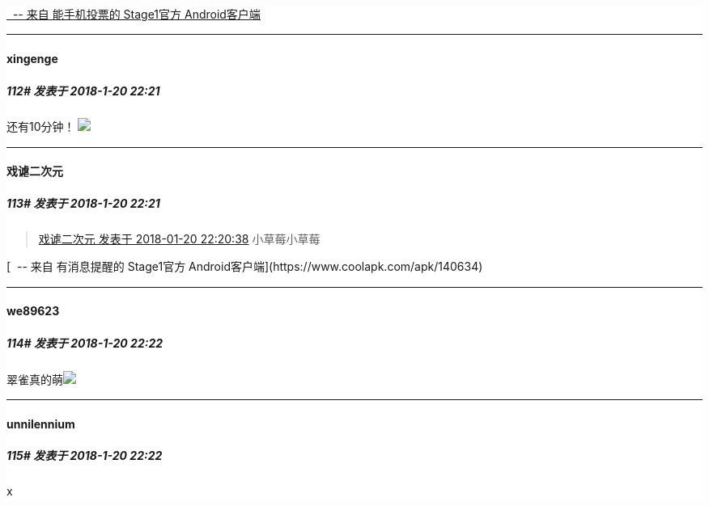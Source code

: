 [  -- 来自 能手机投票的 Stage1官方 Android客户端](https://www.coolapk.com/apk/140634)







-----

####  xingenge  
##### 112#       发表于 2018-1-20 22:21




还有10分钟！ ​​​​
<img src="http://wx2.sinaimg.cn/large/740ca5e5gy1fnnfpiwcxwj20xc0ir17z.jpg" referrerpolicy="no-referrer">







-----

####  戏谑二次元  
##### 113#       发表于 2018-1-20 22:21



<blockquote><a href="httphttps://bbs.saraba1st.com/2b/forum.php?mod=redirect&amp;goto=findpost&amp;pid=38296868&amp;ptid=1576356" target="_blank">戏谑二次元 发表于 2018-01-20 22:20:38</a>
小草莓小草莓</blockquote>
[  -- 来自 有消息提醒的 Stage1官方 Android客户端](https://www.coolapk.com/apk/140634)







-----

####  we89623  
##### 114#       发表于 2018-1-20 22:22




翠雀真的萌<img src="https://static.saraba1st.com/image/smiley/face2017/068.png" referrerpolicy="no-referrer">







-----

####  unnilennium  
##### 115#       发表于 2018-1-20 22:22

x

